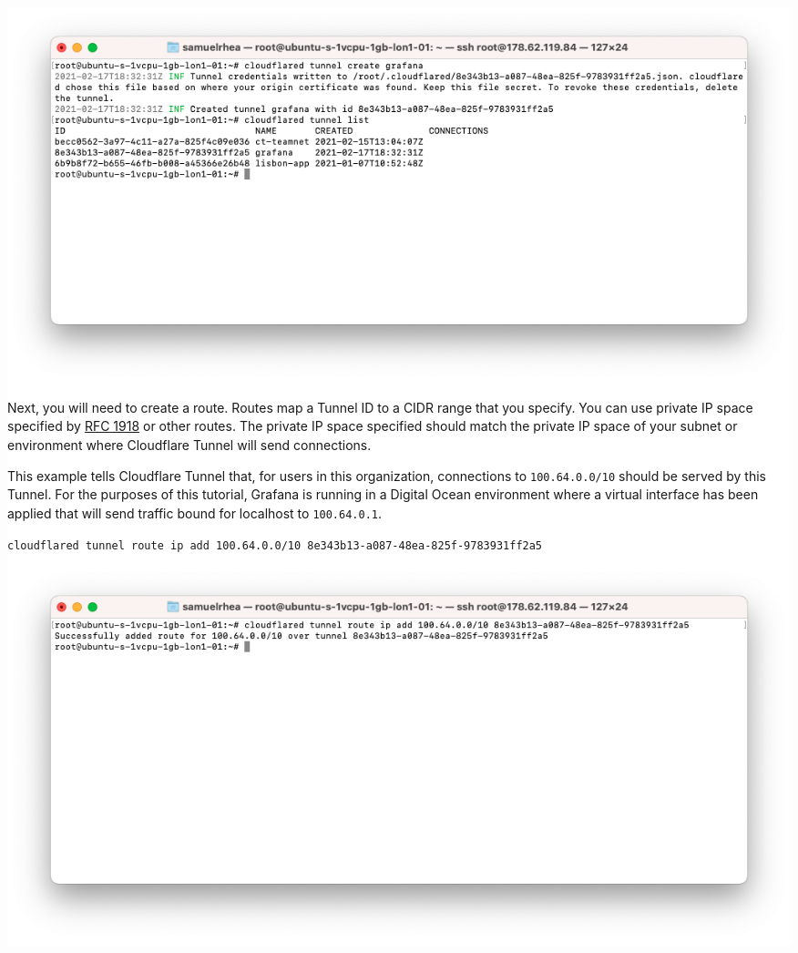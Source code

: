 ![List Tunnel](../static/secure-origin-connections/warp-to-tunnel/list-tunnel.png)

Next, you will need to create a route. Routes map a Tunnel ID to a CIDR range that you specify. You can use private IP space specified by [RFC 1918](https://tools.ietf.org/html/rfc1918) or other routes. The private IP space specified should match the private IP space of your subnet or environment where Cloudflare Tunnel will send connections.

This example tells Cloudflare Tunnel that, for users in this organization, connections to `100.64.0.0/10` should be served by this Tunnel. For the purposes of this tutorial, Grafana is running in a Digital Ocean environment where a virtual interface has been applied that will send traffic bound for localhost to `100.64.0.1`.

```bash
cloudflared tunnel route ip add 100.64.0.0/10 8e343b13-a087-48ea-825f-9783931ff2a5
```

![Route Add](../static/secure-origin-connections/warp-to-tunnel/route-add.png)
